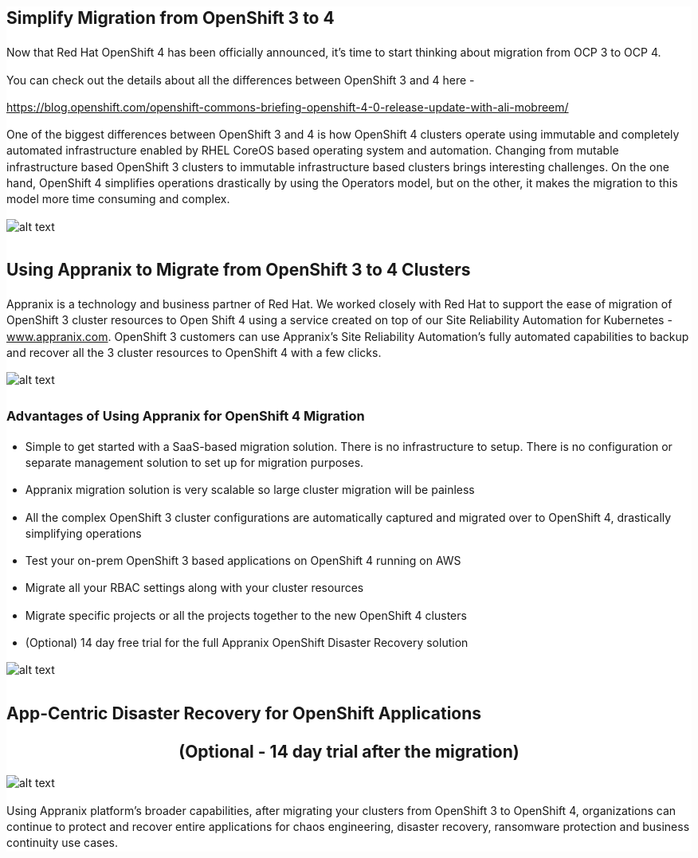 ## Simplify Migration from OpenShift 3 to 4

Now that Red Hat OpenShift 4 has been officially announced, it’s time to start thinking about migration from OCP 3 to OCP 4. 

You can check out the details about all the differences between OpenShift 3 and 4 here - 

https://blog.openshift.com/openshift-commons-briefing-openshift-4-0-release-update-with-ali-mobreem/

One of the biggest differences between OpenShift 3 and 4 is how OpenShift 4 clusters operate using immutable and completely automated infrastructure enabled by RHEL CoreOS based operating system and automation. Changing from mutable infrastructure based OpenShift 3 clusters to immutable infrastructure based clusters brings interesting challenges. On the one hand, OpenShift 4 simplifies operations drastically by using the Operators model, but on the other, it makes the migration to this model more time consuming and complex. 

![alt text](Images/migration-openshift-3-to-4/image6.jpg "Immutable Infrastructure")

## Using Appranix to Migrate from OpenShift 3 to 4 Clusters

Appranix is a technology and business partner of Red Hat. We worked closely with Red Hat to support the ease of migration of OpenShift 3 cluster resources to Open Shift 4 using a service created on top of our Site Reliability Automation for Kubernetes - www.appranix.com. OpenShift 3 customers can use Appranix’s Site Reliability Automation’s fully automated capabilities to backup and recover all the 3 cluster resources to OpenShift 4 with a few clicks. 

![alt text](Images/migration-openshift-3-to-4/image8.png "Simplify Migration to OpenShift 4")

### Advantages of Using Appranix for OpenShift 4 Migration

* Simple to get started with a SaaS-based migration solution. There is no infrastructure to setup. There is no configuration or separate management solution to set up for migration purposes.

* Appranix migration solution is very scalable so large cluster migration will be painless

* All the complex OpenShift 3 cluster configurations are automatically captured and migrated over to OpenShift 4, drastically simplifying operations
* Test your on-prem OpenShift 3 based applications on OpenShift 4 running on AWS 
* Migrate all your RBAC settings along with your cluster resources
* Migrate specific projects or all the projects together to the new OpenShift 4 clusters
* (Optional) 14 day free trial for the full Appranix OpenShift Disaster Recovery solution 

![alt text](Images/migration-openshift-3-to-4/image1.png "Production Plan Creation")

## App-Centric Disaster Recovery for OpenShift Applications             
<p align="center"><span style="font-size: 1.5em;"><b> (Optional - 14 day trial after the migration) </b></span></p>

![alt text](Images/migration-openshift-3-to-4/image4.png "Disaster Recovery for OpenShift Applications")

Using Appranix platform’s broader capabilities, after migrating your clusters from OpenShift 3 to OpenShift 4, organizations can continue to protect and recover entire applications for chaos engineering, disaster recovery, ransomware protection and business continuity use cases. 
